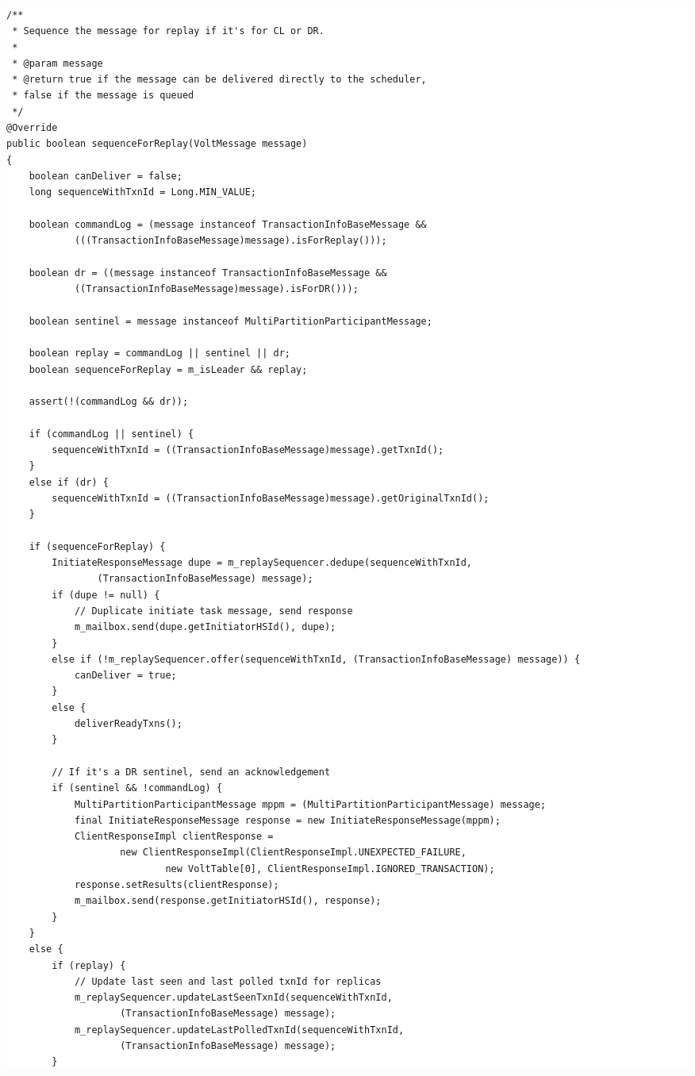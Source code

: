     /**
     * Sequence the message for replay if it's for CL or DR.
     *
     * @param message
     * @return true if the message can be delivered directly to the scheduler,
     * false if the message is queued
     */
    @Override
    public boolean sequenceForReplay(VoltMessage message)
    {
        boolean canDeliver = false;
        long sequenceWithTxnId = Long.MIN_VALUE;

        boolean commandLog = (message instanceof TransactionInfoBaseMessage &&
                (((TransactionInfoBaseMessage)message).isForReplay()));

        boolean dr = ((message instanceof TransactionInfoBaseMessage &&
                ((TransactionInfoBaseMessage)message).isForDR()));

        boolean sentinel = message instanceof MultiPartitionParticipantMessage;

        boolean replay = commandLog || sentinel || dr;
        boolean sequenceForReplay = m_isLeader && replay;

        assert(!(commandLog && dr));

        if (commandLog || sentinel) {
            sequenceWithTxnId = ((TransactionInfoBaseMessage)message).getTxnId();
        }
        else if (dr) {
            sequenceWithTxnId = ((TransactionInfoBaseMessage)message).getOriginalTxnId();
        }

        if (sequenceForReplay) {
            InitiateResponseMessage dupe = m_replaySequencer.dedupe(sequenceWithTxnId,
                    (TransactionInfoBaseMessage) message);
            if (dupe != null) {
                // Duplicate initiate task message, send response
                m_mailbox.send(dupe.getInitiatorHSId(), dupe);
            }
            else if (!m_replaySequencer.offer(sequenceWithTxnId, (TransactionInfoBaseMessage) message)) {
                canDeliver = true;
            }
            else {
                deliverReadyTxns();
            }

            // If it's a DR sentinel, send an acknowledgement
            if (sentinel && !commandLog) {
                MultiPartitionParticipantMessage mppm = (MultiPartitionParticipantMessage) message;
                final InitiateResponseMessage response = new InitiateResponseMessage(mppm);
                ClientResponseImpl clientResponse =
                        new ClientResponseImpl(ClientResponseImpl.UNEXPECTED_FAILURE,
                                new VoltTable[0], ClientResponseImpl.IGNORED_TRANSACTION);
                response.setResults(clientResponse);
                m_mailbox.send(response.getInitiatorHSId(), response);
            }
        }
        else {
            if (replay) {
                // Update last seen and last polled txnId for replicas
                m_replaySequencer.updateLastSeenTxnId(sequenceWithTxnId,
                        (TransactionInfoBaseMessage) message);
                m_replaySequencer.updateLastPolledTxnId(sequenceWithTxnId,
                        (TransactionInfoBaseMessage) message);
            }
